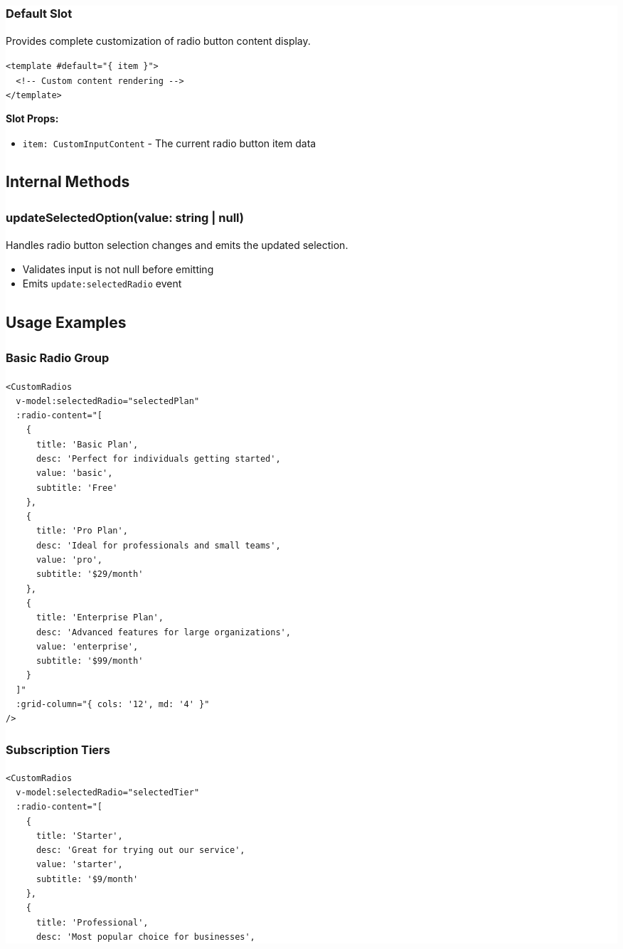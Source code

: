 ### Default Slot
Provides complete customization of radio button content display.

```vue
<template #default="{ item }">
  <!-- Custom content rendering -->
</template>
```

**Slot Props:**
- `item: CustomInputContent` - The current radio button item data

## Internal Methods

### updateSelectedOption(value: string | null)
Handles radio button selection changes and emits the updated selection.
- Validates input is not null before emitting
- Emits `update:selectedRadio` event

## Usage Examples

### Basic Radio Group
```vue
<CustomRadios
  v-model:selectedRadio="selectedPlan"
  :radio-content="[
    {
      title: 'Basic Plan',
      desc: 'Perfect for individuals getting started',
      value: 'basic',
      subtitle: 'Free'
    },
    {
      title: 'Pro Plan',
      desc: 'Ideal for professionals and small teams',
      value: 'pro',
      subtitle: '$29/month'
    },
    {
      title: 'Enterprise Plan',
      desc: 'Advanced features for large organizations',
      value: 'enterprise',
      subtitle: '$99/month'
    }
  ]"
  :grid-column="{ cols: '12', md: '4' }"
/>
```

### Subscription Tiers
```vue
<CustomRadios
  v-model:selectedRadio="selectedTier"
  :radio-content="[
    {
      title: 'Starter',
      desc: 'Great for trying out our service',
      value: 'starter',
      subtitle: '$9/month'
    },
    {
      title: 'Professional',
      desc: 'Most popular choice for businesses',
```